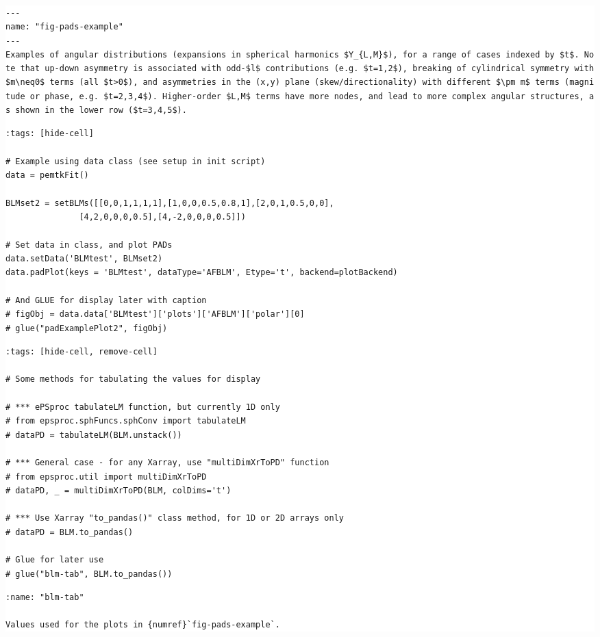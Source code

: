```{glue:figure} padExamplePlot
---
name: "fig-pads-example"
---
Examples of angular distributions (expansions in spherical harmonics $Y_{L,M}$), for a range of cases indexed by $t$. Note that up-down asymmetry is associated with odd-$l$ contributions (e.g. $t=1,2$), breaking of cylindrical symmetry with $m\neq0$ terms (all $t>0$), and asymmetries in the (x,y) plane (skew/directionality) with different $\pm m$ terms (magnitude or phase, e.g. $t=2,3,4$). Higher-order $L,M$ terms have more nodes, and lead to more complex angular structures, as shown in the lower row ($t=3,4,5$).
```

```{code-cell} ipython3
:tags: [hide-cell]

# Example using data class (see setup in init script)
data = pemtkFit()

BLMset2 = setBLMs([[0,0,1,1,1,1],[1,0,0,0.5,0.8,1],[2,0,1,0.5,0,0],
               [4,2,0,0,0,0.5],[4,-2,0,0,0,0.5]])

# Set data in class, and plot PADs
data.setData('BLMtest', BLMset2)
data.padPlot(keys = 'BLMtest', dataType='AFBLM', Etype='t', backend=plotBackend)  

# And GLUE for display later with caption
# figObj = data.data['BLMtest']['plots']['AFBLM']['polar'][0]
# glue("padExamplePlot2", figObj)
```

```{code-cell} ipython3
:tags: [hide-cell, remove-cell]

# Some methods for tabulating the values for display

# *** ePSproc tabulateLM function, but currently 1D only
# from epsproc.sphFuncs.sphConv import tabulateLM
# dataPD = tabulateLM(BLM.unstack())

# *** General case - for any Xarray, use "multiDimXrToPD" function
# from epsproc.util import multiDimXrToPD
# dataPD, _ = multiDimXrToPD(BLM, colDims='t')

# *** Use Xarray "to_pandas()" class method, for 1D or 2D arrays only
# dataPD = BLM.to_pandas()

# Glue for later use
# glue("blm-tab", BLM.to_pandas())
```

```{glue:figure} blm-tab
:name: "blm-tab"

Values used for the plots in {numref}`fig-pads-example`.
```
